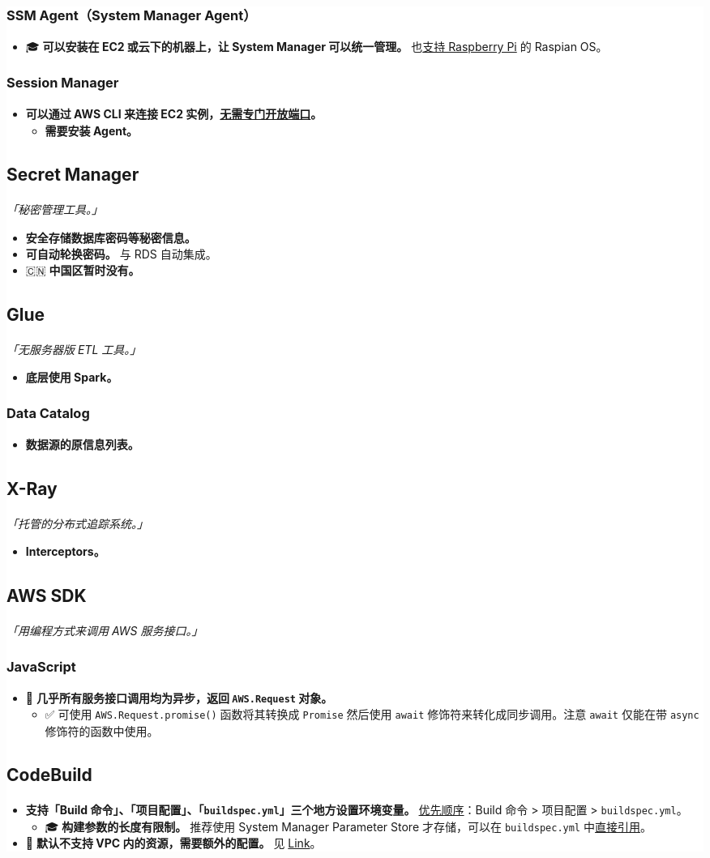 ### SSM Agent（System Manager Agent）

* 🎓 __可以安装在 EC2 或云下的机器上，让 System Manager 可以统一管理。__ 也[支持 Raspberry Pi](https://amazonaws-china.com/blogs/mt/manage-raspberry-pi-devices-using-aws-systems-manager/) 的 Raspian OS。

### Session Manager

* __可以通过 AWS CLI 来连接 EC2 实例，[无需专门开放端口](https://docs.aws.amazon.com/systems-manager/latest/userguide/session-manager-getting-started-enable-ssh-connections.html)。__
  * __需要安装 Agent。__


## Secret Manager

_「秘密管理工具。」_

* __安全存储数据库密码等秘密信息。__
* __可自动轮换密码。__ 与 RDS 自动集成。
* 🇨🇳 __中国区暂时没有。__

## Glue

_「无服务器版 ETL 工具。」_

* __底层使用 Spark。__

### Data Catalog

* __数据源的原信息列表。__


## X-Ray

_「托管的分布式追踪系统。」_

* __Interceptors。__

## AWS SDK

_「用编程方式来调用 AWS 服务接口。」_

### JavaScript

* 💢 __几乎所有服务接口调用均为异步，返回 `AWS.Request` 对象。__
  * ✅ 可使用 `AWS.Request.promise()` 函数将其转换成 `Promise` 然后使用 `await` 修饰符来转化成同步调用。注意 `await` 仅能在带 `async` 修饰符的函数中使用。

## CodeBuild

* __支持「Build 命令」、「项目配置」、「`buildspec.yml`」三个地方设置环境变量。__ [优先顺序](https://docs.aws.amazon.com/codebuild/latest/userguide/build-spec-ref.html)：Build 命令 > 项目配置 > `buildspec.yml`。
  * 🎓 __构建参数的长度有限制。__ 推荐使用 System Manager Parameter Store 才存储，可以在 `buildspec.yml` 中[直接引用](https://docs.aws.amazon.com/codebuild/latest/userguide/build-env-ref-env-vars.html)。
* 💢 __默认不支持 VPC 内的资源，需要额外的配置。__ 见 [Link](https://docs.aws.amazon.com/codebuild/latest/userguide/vpc-support.html)。
